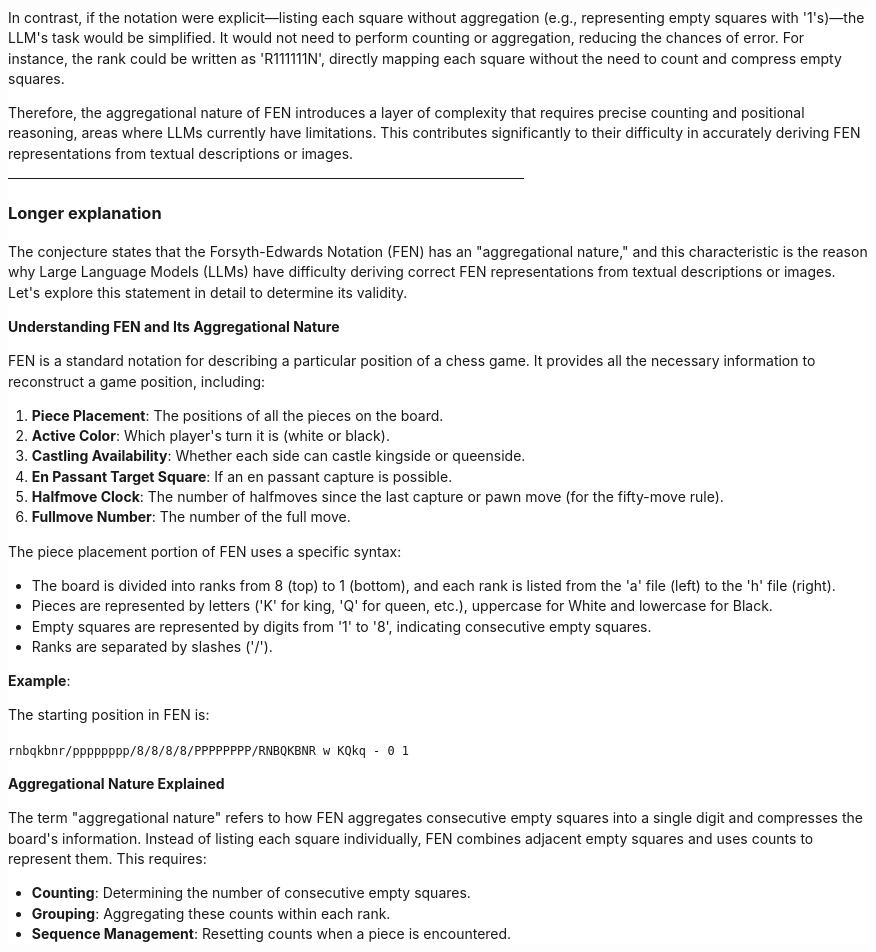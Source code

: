 In contrast, if the notation were explicit—listing each square without aggregation (e.g., representing empty squares with '1's)—the LLM's task would be simplified. It would not need to perform counting or aggregation, reducing the chances of error. For instance, the rank could be written as 'R111111N', directly mapping each square without the need to count and compress empty squares.

Therefore, the aggregational nature of FEN introduces a layer of complexity that requires precise counting and positional reasoning, areas where LLMs currently have limitations. This contributes significantly to their difficulty in accurately deriving FEN representations from textual descriptions or images.

<hr style="width: 60%;">

### Longer explanation

The conjecture states that the Forsyth-Edwards Notation (FEN) has an "aggregational nature," and this characteristic is the reason why Large Language Models (LLMs) have difficulty deriving correct FEN representations from textual descriptions or images. Let's explore this statement in detail to determine its validity.

**Understanding FEN and Its Aggregational Nature**

FEN is a standard notation for describing a particular position of a chess game. It provides all the necessary information to reconstruct a game position, including:

1. **Piece Placement**: The positions of all the pieces on the board.
2. **Active Color**: Which player's turn it is (white or black).
3. **Castling Availability**: Whether each side can castle kingside or queenside.
4. **En Passant Target Square**: If an en passant capture is possible.
5. **Halfmove Clock**: The number of halfmoves since the last capture or pawn move (for the fifty-move rule).
6. **Fullmove Number**: The number of the full move.

The piece placement portion of FEN uses a specific syntax:

- The board is divided into ranks from 8 (top) to 1 (bottom), and each rank is listed from the 'a' file (left) to the 'h' file (right).
- Pieces are represented by letters ('K' for king, 'Q' for queen, etc.), uppercase for White and lowercase for Black.
- Empty squares are represented by digits from '1' to '8', indicating consecutive empty squares.
- Ranks are separated by slashes ('/').

**Example**:

The starting position in FEN is:

```
rnbqkbnr/pppppppp/8/8/8/8/PPPPPPPP/RNBQKBNR w KQkq - 0 1
```

**Aggregational Nature Explained**

The term "aggregational nature" refers to how FEN aggregates consecutive empty squares into a single digit and compresses the board's information. Instead of listing each square individually, FEN combines adjacent empty squares and uses counts to represent them. This requires:

- **Counting**: Determining the number of consecutive empty squares.
- **Grouping**: Aggregating these counts within each rank.
- **Sequence Management**: Resetting counts when a piece is encountered.
